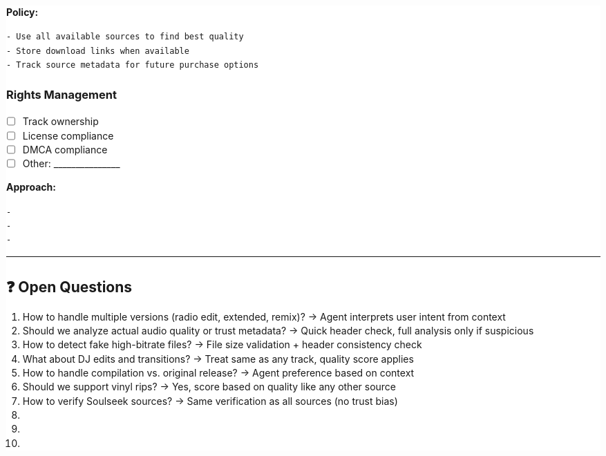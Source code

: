 **Policy:**
```
- Use all available sources to find best quality
- Store download links when available
- Track source metadata for future purchase options
```

### Rights Management
- [ ] Track ownership
- [ ] License compliance
- [ ] DMCA compliance
- [ ] Other: _______________

**Approach:**
```
- 
- 
- 
```

---

## ❓ Open Questions

1. How to handle multiple versions (radio edit, extended, remix)?
   → Agent interprets user intent from context
2. Should we analyze actual audio quality or trust metadata?
   → Quick header check, full analysis only if suspicious
3. How to detect fake high-bitrate files?
   → File size validation + header consistency check
4. What about DJ edits and transitions?
   → Treat same as any track, quality score applies
5. How to handle compilation vs. original release?
   → Agent preference based on context
6. Should we support vinyl rips?
   → Yes, score based on quality like any other source
7. How to verify Soulseek sources?
   → Same verification as all sources (no trust bias)
8. 
9. 
10.